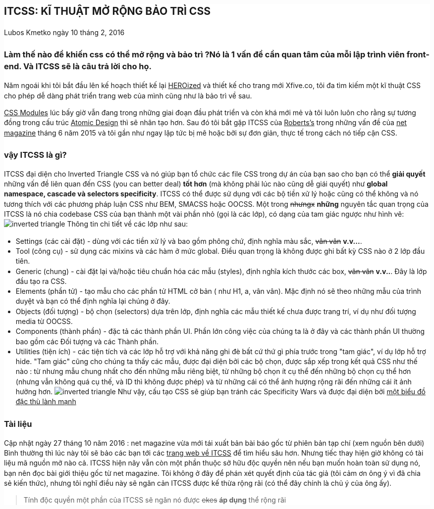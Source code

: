 ## ITCSS: KĨ THUẬT MỞ RỘNG BẢO TRÌ CSS 
Lubos Kmetko ngày 10 tháng 2, 2016 
### Làm thế nào để khiến css có thể mở rộng và bảo trì ?Nó là 1 vấn đề cần quan tâm của mỗi lập trình viên front-end. Và ITCSS sẽ là câu trả lời cho họ.

Năm ngoái khi tôi bắt đầu lên kế hoạch thiết kế lại [HEROized](https://www.heroized.com/) và thiết kế cho trang mới Xfive.co, tôi đa tìm kiếm một kĩ thuật CSS cho phép dễ dàng phát triển trang web của mình cũng như là bảo trì về sau.

[CSS Modules](http://www.sitepoint.com/understanding-css-modules-methodology/) lúc bấy giờ vẫn đang trong những giai đoạn đầu phát triển và còn khá mới mẻ và tôi luôn luôn cho rằng sự tương đồng trong cấu trúc [Atomic Design](http://patternlab.io/) thì sẽ nhân tạo hơn. Sau đó tôi bắt gặp ITCSS của [Roberts’s](https://csswizardry.com/) trong những vấn đề của [net magazine](https://www.creativebloq.com/web-design/manage-large-scale-web-projects-new-css-architecture-itcss-41514731) tháng 6 năm 2015 và tôi gần như ngay lập tức bị mê hoặc bởi sự đơn giản, thực tế trong cách nó tiếp cận CSS.

 ### vậy ITCSS là gì?
 ITCSS đại diện cho Inverted Triangle CSS và nó giúp bạn tổ chức các file CSS trong dự án của bạn sao cho bạn có thể **giải quyết** những vấn đề liên quan đến CSS (you can better deal) **tốt hơn** (mà không phải lúc nào cũng dễ giái quyết) như **global namespace, cascade và selectors specificity**.
ITCSS có thể được sử dụng với các bộ tiền xử lý hoặc cũng có thể không và nó tương thích với các phương pháp luận CSS như BEM, SMACSS hoặc OOCSS.
Một trong ~~nhưngx~~ **những** nguyên tắc quan trọng của ITCSS là nó chia codebase CSS của bạn thành một vài phần nhỏ (gọi là các lớp), có dạng của tam giác ngược như hình vẽ:
![inverted triangle](https://other.media/wp-content/uploads/2017/01/itcss_2.png)
Thông tin chi tiết về các lớp như sau:
 - Settings (các cài đặt) - dùng với các tiền xử lý và bao gồm phông chứ, định nghĩa màu sắc, ~~vân vân~~ **v.v...**.
 - Tool (công cụ) - sử dụng các mixins và các hàm ở mức global. Điều quan trọng là không được ghi bất kỳ CSS nào ở 2 lớp đầu tiên.
 - Generic (chung) - cài đặt lại và/hoặc tiêu chuẩn hóa các mẫu (styles), định nghĩa kích thước các box, ~~vân vân~~ **v.v..**. Đây là lớp đầu tạo ra CSS.
 - Elements (phần tử) - tạo mẫu cho các phần tử HTML cở bản ( như H1, a, vân vân). Mặc định nó sẽ theo những mẫu của trình duyệt và bạn có thể định nghĩa lại chúng ở đây.
 - Objects (đối tượng) - bộ chọn (selectors) dựa trên lớp, định nghĩa các mẫu thiết kế chưa được trang trí, ví dụ như đối tượng media từ OOCSS.
 - Components (thành phần) - đặc tả các thành phần UI. Phần lớn công việc của chúng ta là ở đây và các thành phần UI thường bao gồm các Đối tượng và các Thành phần.
 - Utilities (tiện ích) - các tiện tích và các lớp hỗ trợ với khả năng ghi đè bất cứ thứ gì phía trước trong "tam giác", ví dụ lớp hỗ trợ hide.
"Tam giác" cũng cho chúng ta thấy các mẫu, được đại diện bởi các bộ chọn, được sắp xếp trong kết quả CSS như thế nào : từ nhưng mẫu chung nhất cho đến những mẫu riêng biệt, từ những bộ chọn ít cụ thể đến những bộ chọn cụ thể hơn (nhưng vẫn không quá cụ thế, và ID thì không được phép) và từ những cái có thể ảnh hượng rộng rãi đến những cái ít ảnh hưởng hơn.
![inverted triangle](https://other.media/wp-content/uploads/2017/01/itcss_1.png)
Như vậy, cấu tạo CSS sẽ giúp bạn tránh các Specificity Wars và được đại diện bởi [một biểu đồ đặc thù lành mạnh](https://jonassebastianohlsson.com/specificity-graph/)
 ### Tài liệu
Cập nhật ngày 27 tháng 10 năm 2016 : net magazine vừa mới tái xuất bản bài báo gốc từ phiên bản tạp chí (xem nguồn bên dưới)
Bình thường thì lúc này tôi sẽ bảo các bạn tới các [trang web về ITCSS](https://itcss.io/) để tìm hiểu sâu hơn. Nhưng tiếc thay hiện giờ không có tài liệu mã nguồn mở nào cả.
ITCSS hiện nãy vẫn còn một phần thuộc sở hữu độc quyền nên nếu bạn muốn hoàn toàn sử dụng nó, bạn nên đọc bài giới thiệu gốc từ net magazine. Tôi không ở đây để phán xét quyết định của tác giả (tôi cảm ơn ông ý vì đã chia sẻ kiến thức), nhưng tôi nghĩ điều này sẽ ngăn cản ITCSS được kế thừa rộng rãi (có thể đây chính là chủ ý của ông ấy).
 > Tính độc quyền một phần của ITCSS sẽ ngăn nó được ~~ekes~~ **áp dụng** thể rộng rãi
